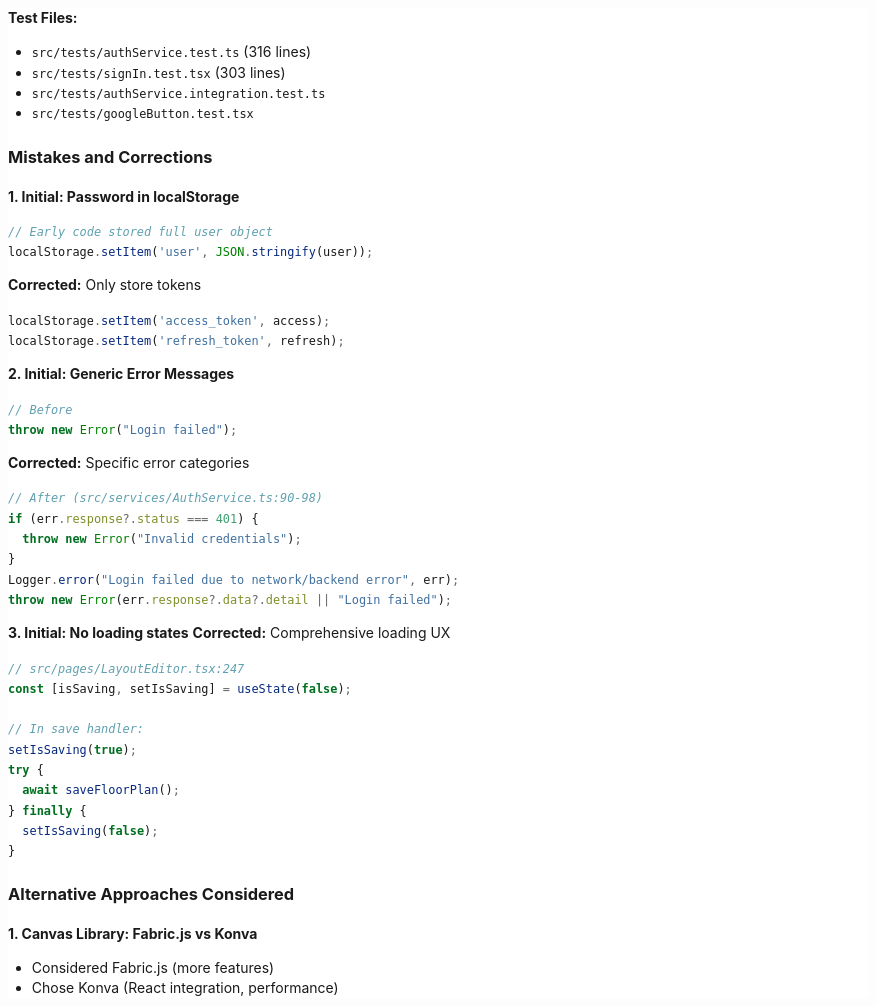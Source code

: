 **Test Files:**
- `src/tests/authService.test.ts` (316 lines)
- `src/tests/signIn.test.tsx` (303 lines)
- `src/tests/authService.integration.test.ts`
- `src/tests/googleButton.test.tsx`

### Mistakes and Corrections

**1. Initial: Password in localStorage**
```typescript
// Early code stored full user object
localStorage.setItem('user', JSON.stringify(user));
```
**Corrected:** Only store tokens
```typescript
localStorage.setItem('access_token', access);
localStorage.setItem('refresh_token', refresh);
```

**2. Initial: Generic Error Messages**
```typescript
// Before
throw new Error("Login failed");
```
**Corrected:** Specific error categories
```typescript
// After (src/services/AuthService.ts:90-98)
if (err.response?.status === 401) {
  throw new Error("Invalid credentials");
}
Logger.error("Login failed due to network/backend error", err);
throw new Error(err.response?.data?.detail || "Login failed");
```

**3. Initial: No loading states**
**Corrected:** Comprehensive loading UX
```typescript
// src/pages/LayoutEditor.tsx:247
const [isSaving, setIsSaving] = useState(false);

// In save handler:
setIsSaving(true);
try {
  await saveFloorPlan();
} finally {
  setIsSaving(false);
}
```

### Alternative Approaches Considered

**1. Canvas Library: Fabric.js vs Konva**
- Considered Fabric.js (more features)
- Chose Konva (React integration, performance)
